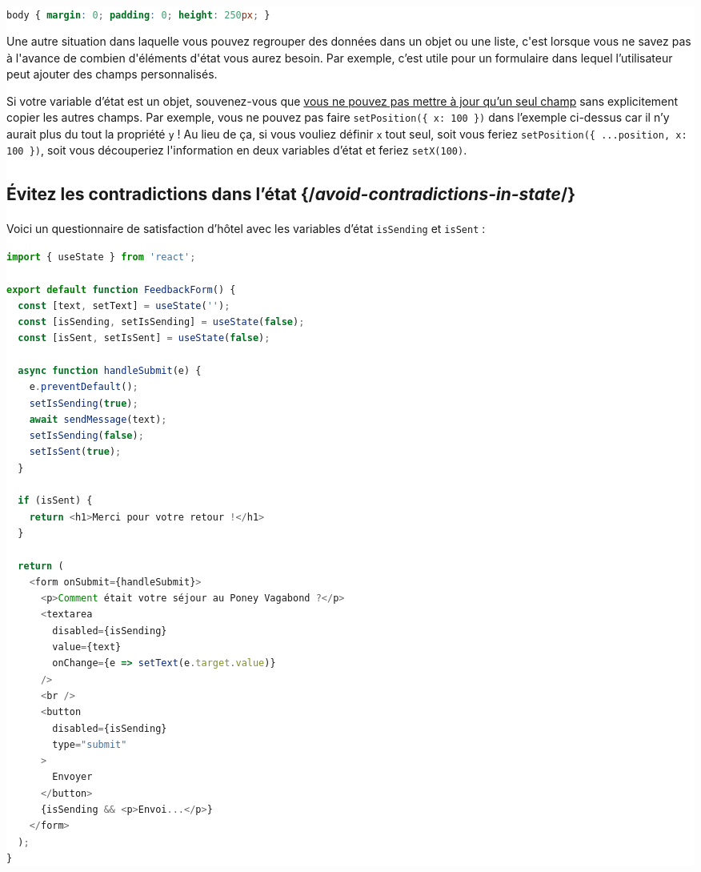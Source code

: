 ```css
body { margin: 0; padding: 0; height: 250px; }
```

</Sandpack>

Une autre situation dans laquelle vous pouvez regrouper des données dans un objet ou une liste, c'est lorsque vous ne savez pas à l'avance de combien d'éléments d'état vous aurez besoin. Par exemple, c’est utile pour un formulaire dans lequel l’utilisateur peut ajouter des champs personnalisés.

<Pitfall>

Si votre variable d’état est un objet, souvenez-vous que [vous ne pouvez pas mettre à jour qu’un seul champ](/learn/updating-objects-in-state) sans explicitement copier les autres champs. Par exemple, vous ne pouvez pas faire `setPosition({ x: 100 })` dans l’exemple ci-dessus car il n’y aurait plus du tout la propriété `y` ! Au lieu de ça, si vous vouliez définir `x` tout seul, soit vous feriez `setPosition({ ...position, x: 100 })`, soit vous découperiez l'information en deux variables d’état et feriez `setX(100)`.

</Pitfall>

## Évitez les contradictions dans l’état {/*avoid-contradictions-in-state*/}

Voici un questionnaire de satisfaction d’hôtel avec les variables d’état `isSending` et `isSent` :

<Sandpack>

```js
import { useState } from 'react';

export default function FeedbackForm() {
  const [text, setText] = useState('');
  const [isSending, setIsSending] = useState(false);
  const [isSent, setIsSent] = useState(false);

  async function handleSubmit(e) {
    e.preventDefault();
    setIsSending(true);
    await sendMessage(text);
    setIsSending(false);
    setIsSent(true);
  }

  if (isSent) {
    return <h1>Merci pour votre retour !</h1>
  }

  return (
    <form onSubmit={handleSubmit}>
      <p>Comment était votre séjour au Poney Vagabond ?</p>
      <textarea
        disabled={isSending}
        value={text}
        onChange={e => setText(e.target.value)}
      />
      <br />
      <button
        disabled={isSending}
        type="submit"
      >
        Envoyer
      </button>
      {isSending && <p>Envoi...</p>}
    </form>
  );
}
```